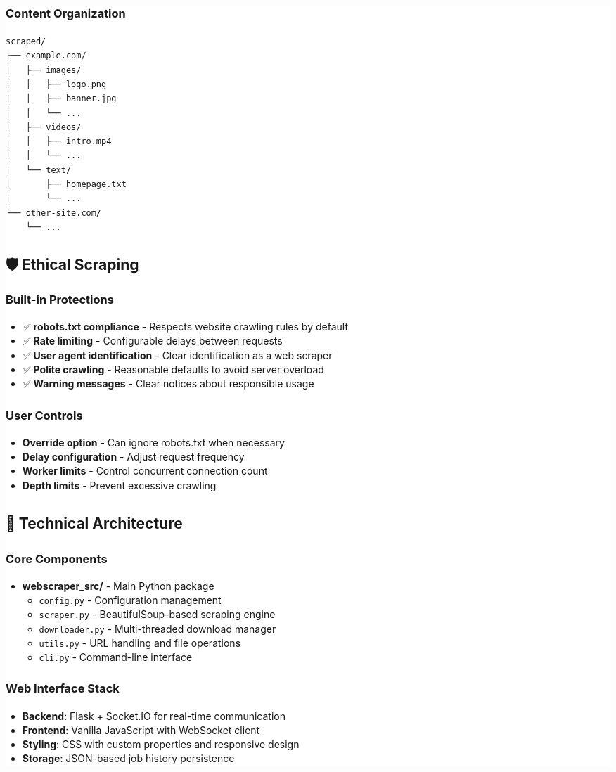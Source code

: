 ### Content Organization
```
scraped/
├── example.com/
│   ├── images/
│   │   ├── logo.png
│   │   ├── banner.jpg
│   │   └── ...
│   ├── videos/
│   │   ├── intro.mp4
│   │   └── ...
│   └── text/
│       ├── homepage.txt
│       └── ...
└── other-site.com/
    └── ...
```

## 🛡️ Ethical Scraping

### Built-in Protections
- ✅ **robots.txt compliance** - Respects website crawling rules by default
- ✅ **Rate limiting** - Configurable delays between requests
- ✅ **User agent identification** - Clear identification as a web scraper
- ✅ **Polite crawling** - Reasonable defaults to avoid server overload
- ✅ **Warning messages** - Clear notices about responsible usage

### User Controls
- **Override option** - Can ignore robots.txt when necessary
- **Delay configuration** - Adjust request frequency
- **Worker limits** - Control concurrent connection count
- **Depth limits** - Prevent excessive crawling

## 🔧 Technical Architecture

### Core Components
- **webscraper_src/** - Main Python package
  - `config.py` - Configuration management
  - `scraper.py` - BeautifulSoup-based scraping engine
  - `downloader.py` - Multi-threaded download manager
  - `utils.py` - URL handling and file operations
  - `cli.py` - Command-line interface

### Web Interface Stack
- **Backend**: Flask + Socket.IO for real-time communication
- **Frontend**: Vanilla JavaScript with WebSocket client
- **Styling**: CSS with custom properties and responsive design
- **Storage**: JSON-based job history persistence
